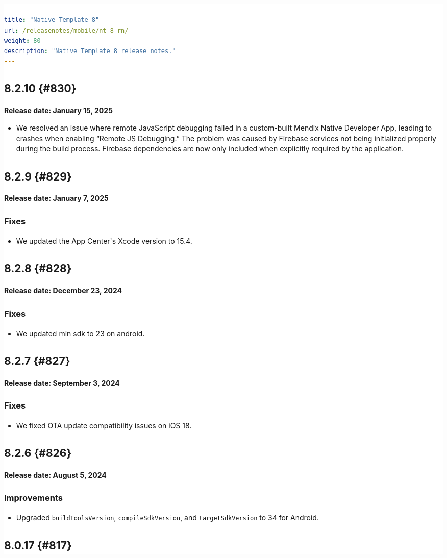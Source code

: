 ```yaml
---
title: "Native Template 8"
url: /releasenotes/mobile/nt-8-rn/
weight: 80
description: "Native Template 8 release notes."
---
```


## 8.2.10 {#830}

**Release date: January 15, 2025**

* We resolved an issue where remote JavaScript debugging failed in a custom-built Mendix Native Developer App, leading to crashes when enabling “Remote JS Debugging.” The problem was caused by Firebase services not being initialized properly during the build process. Firebase dependencies are now only included when explicitly required by the application.

## 8.2.9 {#829}

**Release date: January 7, 2025**

### Fixes

* We updated the App Center's Xcode version to 15.4.

## 8.2.8 {#828}

**Release date: December 23, 2024**

### Fixes

* We updated min sdk to 23 on android.

## 8.2.7 {#827}

**Release date: September 3, 2024**

### Fixes

* We fixed OTA update compatibility issues on iOS 18.

## 8.2.6 {#826}

**Release date: August 5, 2024**

### Improvements

* Upgraded `buildToolsVersion`, `compileSdkVersion`, and `targetSdkVersion` to 34 for Android.

## 8.0.17 {#817}
